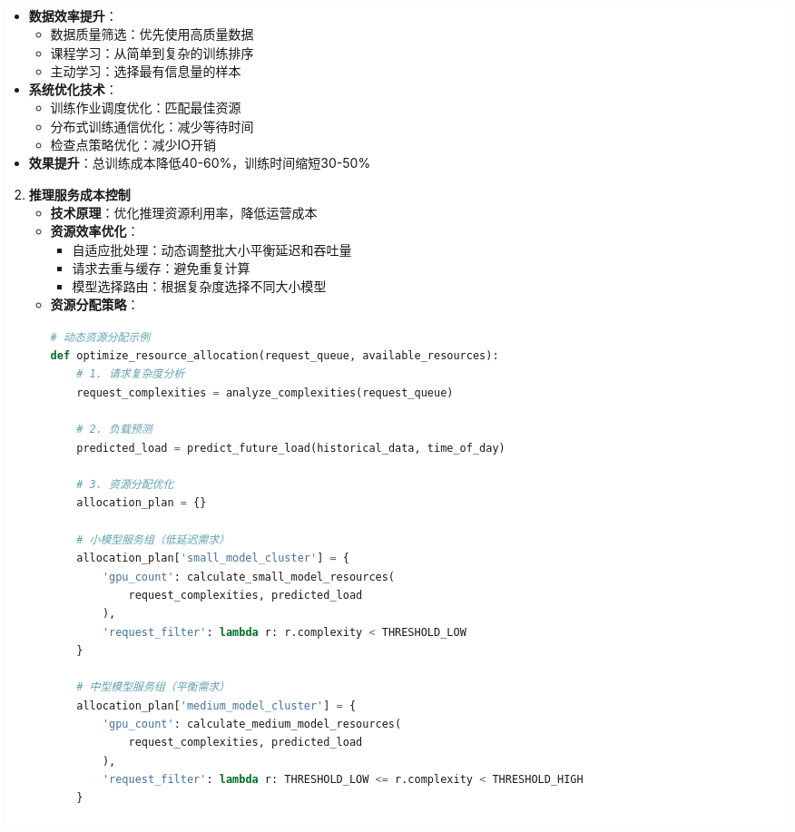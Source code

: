    - **数据效率提升**：
     - 数据质量筛选：优先使用高质量数据
     - 课程学习：从简单到复杂的训练排序
     - 主动学习：选择最有信息量的样本
   - **系统优化技术**：
     - 训练作业调度优化：匹配最佳资源
     - 分布式训练通信优化：减少等待时间
     - 检查点策略优化：减少IO开销
   - **效果提升**：总训练成本降低40-60%，训练时间缩短30-50%

2. **推理服务成本控制**
   - **技术原理**：优化推理资源利用率，降低运营成本
   - **资源效率优化**：
     - 自适应批处理：动态调整批大小平衡延迟和吞吐量
     - 请求去重与缓存：避免重复计算
     - 模型选择路由：根据复杂度选择不同大小模型
   - **资源分配策略**：
     ```python
     # 动态资源分配示例
     def optimize_resource_allocation(request_queue, available_resources):
         # 1. 请求复杂度分析
         request_complexities = analyze_complexities(request_queue)
         
         # 2. 负载预测
         predicted_load = predict_future_load(historical_data, time_of_day)
         
         # 3. 资源分配优化
         allocation_plan = {}
         
         # 小模型服务组（低延迟需求）
         allocation_plan['small_model_cluster'] = {
             'gpu_count': calculate_small_model_resources(
                 request_complexities, predicted_load
             ),
             'request_filter': lambda r: r.complexity < THRESHOLD_LOW
         }
         
         # 中型模型服务组（平衡需求）
         allocation_plan['medium_model_cluster'] = {
             'gpu_count': calculate_medium_model_resources(
                 request_complexities, predicted_load
             ),
             'request_filter': lambda r: THRESHOLD_LOW <= r.complexity < THRESHOLD_HIGH
         }
         